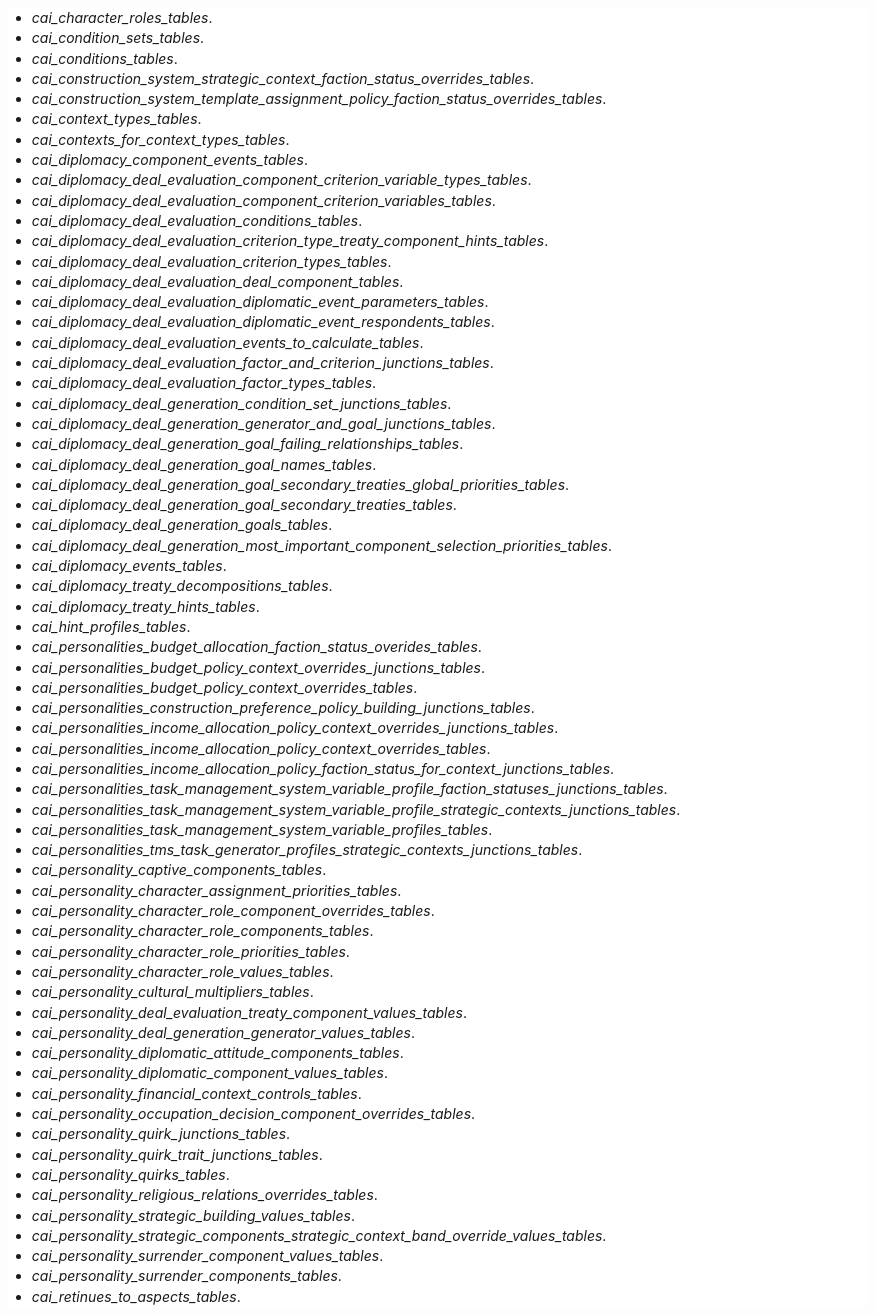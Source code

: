   - *cai_character_roles_tables*.
  - *cai_condition_sets_tables*.
  - *cai_conditions_tables*.
  - *cai_construction_system_strategic_context_faction_status_overrides_tables*.
  - *cai_construction_system_template_assignment_policy_faction_status_overrides_tables*.
  - *cai_context_types_tables*.
  - *cai_contexts_for_context_types_tables*.
  - *cai_diplomacy_component_events_tables*.
  - *cai_diplomacy_deal_evaluation_component_criterion_variable_types_tables*.
  - *cai_diplomacy_deal_evaluation_component_criterion_variables_tables*.
  - *cai_diplomacy_deal_evaluation_conditions_tables*.
  - *cai_diplomacy_deal_evaluation_criterion_type_treaty_component_hints_tables*.
  - *cai_diplomacy_deal_evaluation_criterion_types_tables*.
  - *cai_diplomacy_deal_evaluation_deal_component_tables*.
  - *cai_diplomacy_deal_evaluation_diplomatic_event_parameters_tables*.
  - *cai_diplomacy_deal_evaluation_diplomatic_event_respondents_tables*.
  - *cai_diplomacy_deal_evaluation_events_to_calculate_tables*.
  - *cai_diplomacy_deal_evaluation_factor_and_criterion_junctions_tables*.
  - *cai_diplomacy_deal_evaluation_factor_types_tables*.
  - *cai_diplomacy_deal_generation_condition_set_junctions_tables*.
  - *cai_diplomacy_deal_generation_generator_and_goal_junctions_tables*.
  - *cai_diplomacy_deal_generation_goal_failing_relationships_tables*.
  - *cai_diplomacy_deal_generation_goal_names_tables*.
  - *cai_diplomacy_deal_generation_goal_secondary_treaties_global_priorities_tables*.
  - *cai_diplomacy_deal_generation_goal_secondary_treaties_tables*.
  - *cai_diplomacy_deal_generation_goals_tables*.
  - *cai_diplomacy_deal_generation_most_important_component_selection_priorities_tables*.
  - *cai_diplomacy_events_tables*.
  - *cai_diplomacy_treaty_decompositions_tables*.
  - *cai_diplomacy_treaty_hints_tables*.
  - *cai_hint_profiles_tables*.
  - *cai_personalities_budget_allocation_faction_status_overides_tables*.
  - *cai_personalities_budget_policy_context_overrides_junctions_tables*.
  - *cai_personalities_budget_policy_context_overrides_tables*.
  - *cai_personalities_construction_preference_policy_building_junctions_tables*.
  - *cai_personalities_income_allocation_policy_context_overrides_junctions_tables*.
  - *cai_personalities_income_allocation_policy_context_overrides_tables*.
  - *cai_personalities_income_allocation_policy_faction_status_for_context_junctions_tables*.
  - *cai_personalities_task_management_system_variable_profile_faction_statuses_junctions_tables*.
  - *cai_personalities_task_management_system_variable_profile_strategic_contexts_junctions_tables*.
  - *cai_personalities_task_management_system_variable_profiles_tables*.
  - *cai_personalities_tms_task_generator_profiles_strategic_contexts_junctions_tables*.
  - *cai_personality_captive_components_tables*.
  - *cai_personality_character_assignment_priorities_tables*.
  - *cai_personality_character_role_component_overrides_tables*.
  - *cai_personality_character_role_components_tables*.
  - *cai_personality_character_role_priorities_tables*.
  - *cai_personality_character_role_values_tables*.
  - *cai_personality_cultural_multipliers_tables*.
  - *cai_personality_deal_evaluation_treaty_component_values_tables*.
  - *cai_personality_deal_generation_generator_values_tables*.
  - *cai_personality_diplomatic_attitude_components_tables*.
  - *cai_personality_diplomatic_component_values_tables*.
  - *cai_personality_financial_context_controls_tables*.
  - *cai_personality_occupation_decision_component_overrides_tables*.
  - *cai_personality_quirk_junctions_tables*.
  - *cai_personality_quirk_trait_junctions_tables*.
  - *cai_personality_quirks_tables*.
  - *cai_personality_religious_relations_overrides_tables*.
  - *cai_personality_strategic_building_values_tables*.
  - *cai_personality_strategic_components_strategic_context_band_override_values_tables*.
  - *cai_personality_surrender_component_values_tables*.
  - *cai_personality_surrender_components_tables*.
  - *cai_retinues_to_aspects_tables*.